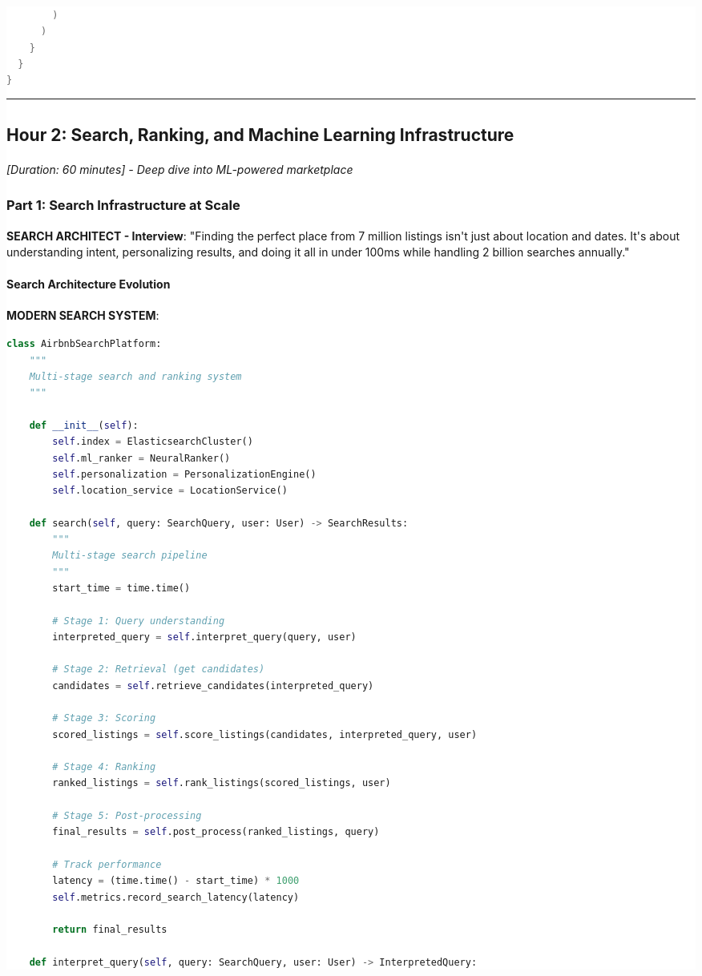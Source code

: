 ```scala
        )
      )
    }
  }
}
```

---

## Hour 2: Search, Ranking, and Machine Learning Infrastructure
*[Duration: 60 minutes] - Deep dive into ML-powered marketplace*

### Part 1: Search Infrastructure at Scale

**SEARCH ARCHITECT - Interview**:
"Finding the perfect place from 7 million listings isn't just about location and dates. It's about understanding intent, personalizing results, and doing it all in under 100ms while handling 2 billion searches annually."

#### Search Architecture Evolution

**MODERN SEARCH SYSTEM**:
```python
class AirbnbSearchPlatform:
    """
    Multi-stage search and ranking system
    """
    
    def __init__(self):
        self.index = ElasticsearchCluster()
        self.ml_ranker = NeuralRanker()
        self.personalization = PersonalizationEngine()
        self.location_service = LocationService()
        
    def search(self, query: SearchQuery, user: User) -> SearchResults:
        """
        Multi-stage search pipeline
        """
        start_time = time.time()
        
        # Stage 1: Query understanding
        interpreted_query = self.interpret_query(query, user)
        
        # Stage 2: Retrieval (get candidates)
        candidates = self.retrieve_candidates(interpreted_query)
        
        # Stage 3: Scoring
        scored_listings = self.score_listings(candidates, interpreted_query, user)
        
        # Stage 4: Ranking
        ranked_listings = self.rank_listings(scored_listings, user)
        
        # Stage 5: Post-processing
        final_results = self.post_process(ranked_listings, query)
        
        # Track performance
        latency = (time.time() - start_time) * 1000
        self.metrics.record_search_latency(latency)
        
        return final_results
        
    def interpret_query(self, query: SearchQuery, user: User) -> InterpretedQuery:
```